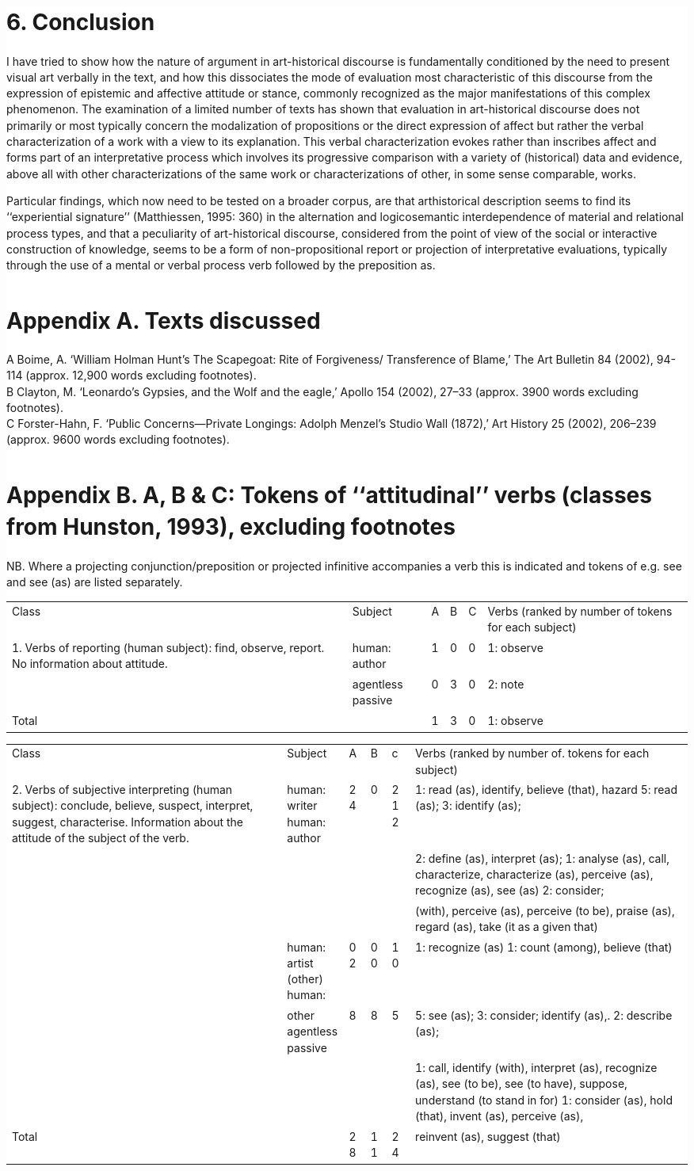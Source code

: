 # 6. Conclusion

I have tried to show how the nature of argument in art-historical discourse is fundamentally conditioned by the need to present visual art verbally in the text, and how this dissociates the mode of evaluation most characteristic of this discourse from the expression of epistemic and affective attitude or stance, commonly recognized as the major manifestations of this complex phenomenon. The examination of a limited number of texts has shown that evaluation in art-historical discourse does not primarily or most typically concern the modalization of propositions or the direct expression of affect but rather the verbal characterization of a work with a view to its explanation. This verbal characterization evokes rather than inscribes affect and forms part of an interpretative process which involves its progressive comparison with a variety of (historical) data and evidence, above all with other characterizations of the same work or characterizations of other, in some sense comparable, works.

Particular findings, which now need to be tested on a broader corpus, are that arthistorical description seems to find its ‘‘experiential signature’’ (Matthiessen, 1995: 360) in the alternation and logicosemantic interdependence of material and relational process types, and that a peculiarity of art-historical discourse, considered from the point of view of the social or interactive construction of knowledge, seems to be a form of non-propositional report or projection of interpretative evaluations, typically through the use of a mental or verbal process verb followed by the preposition as.

# Appendix A. Texts discussed

A Boime, A. ‘William Holman Hunt’s The Scapegoat: Rite of Forgiveness/ Transference of Blame,’ The Art Bulletin 84 (2002), 94-114 (approx. 12,900 words excluding footnotes).   
B Clayton, M. ‘Leonardo’s Gypsies, and the Wolf and the eagle,’ Apollo 154 (2002), 27–33 (approx. 3900 words excluding footnotes).   
C Forster-Hahn, F. ‘Public Concerns—Private Longings: Adolph Menzel’s Studio Wall (1872),’ Art History 25 (2002), 206–239 (approx. 9600 words excluding footnotes).

# Appendix B. A, B & C: Tokens of ‘‘attitudinal’’ verbs (classes from Hunston, 1993), excluding footnotes

NB. Where a projecting conjunction/preposition or projected infinitive accompanies a verb this is indicated and tokens of e.g. see and see (as) are listed separately.

<html><body><table><tr><td>Class</td><td>Subject</td><td>A</td><td>B</td><td>C</td><td>Verbs (ranked by number of tokens for each subject)</td></tr><tr><td rowspan="2">1. Verbs of reporting (human subject): find, observe, report. No information about attitude.</td><td>human: author</td><td>1</td><td>0</td><td>0</td><td>1: observe</td></tr><tr><td>agentless passive</td><td>0</td><td>3</td><td>0</td><td>2: note</td></tr><tr><td colspan="2">Total</td><td>1</td><td>3</td><td>0</td><td>1: observe</td></tr></table></body></html>

<html><body><table><tr><td>Class</td><td>Subject</td><td>A</td><td>B</td><td>c</td><td>Verbs (ranked by number of. tokens for each subject)</td></tr><tr><td rowspan="2">2. Verbs of subjective interpreting (human subject): conclude, believe, suspect, interpret, suggest, characterise. Information about the attitude of the subject of the verb.</td><td>human: writer human: author</td><td>2 4</td><td>0</td><td>2 12</td><td>1: read (as), identify, believe (that), hazard 5: read (as); 3: identify (as);</td></tr><tr><td></td><td></td><td></td><td></td><td>2: define (as), interpret (as); 1: analyse (as), call, characterize, characterize (as), perceive (as), recognize (as), see (as) 2: consider;</td></tr><tr><td rowspan="2"></td><td></td><td></td><td></td><td></td><td>(with), perceive (as), perceive (to be), praise (as), regard (as), take (it as a given that)</td></tr><tr><td>human: artist (other) human:</td><td>0 2</td><td>0 0</td><td>1 0</td><td>1: recognize (as) 1: count (among), believe (that)</td></tr><tr><td rowspan="2"></td><td>other agentless passive</td><td>8</td><td>8</td><td>5</td><td>5: see (as); 3: consider; identify (as),. 2: describe (as);</td></tr><tr><td></td><td></td><td></td><td></td><td>1: call, identify (with), interpret (as), recognize (as), see (to be), see (to have), suppose, understand (to stand in for) 1: consider (as), hold (that), invent (as), perceive (as),</td></tr><tr><td>Total</td><td></td><td>28</td><td>11</td><td>24</td><td>reinvent (as), suggest (that)</td></tr></table></body></html>
